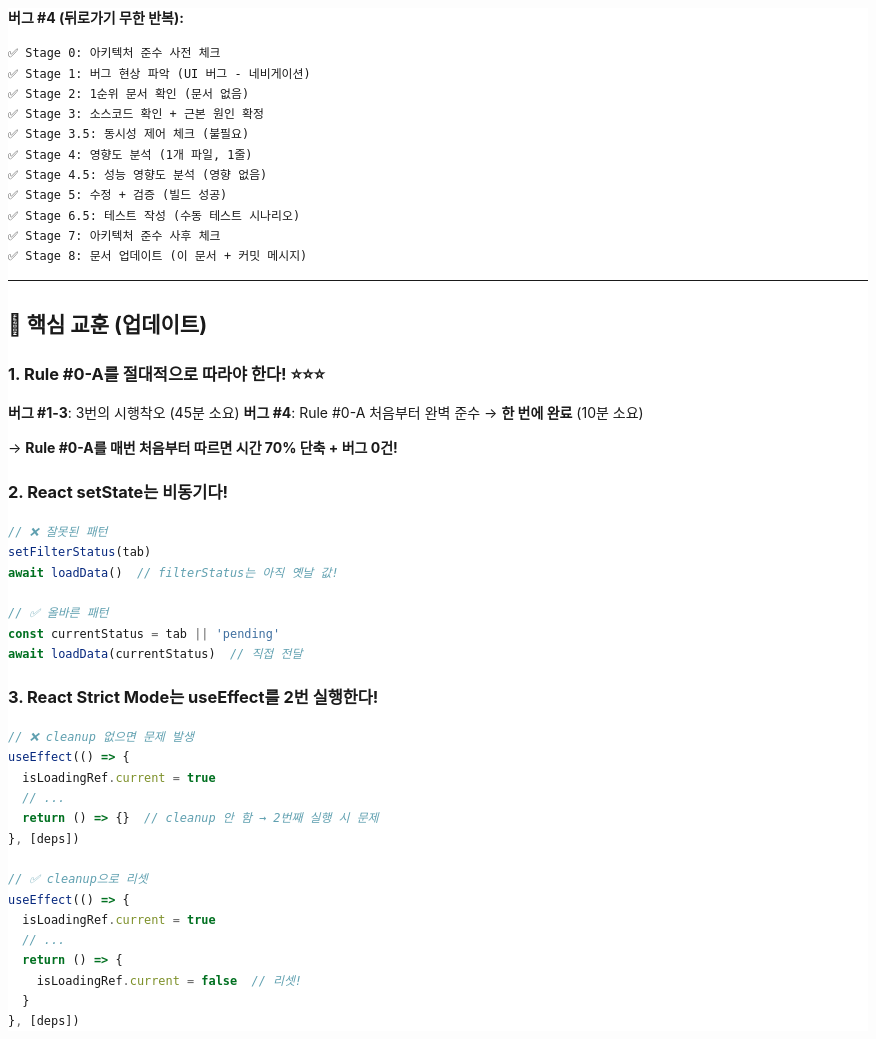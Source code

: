 **버그 #4 (뒤로가기 무한 반복):**

```
✅ Stage 0: 아키텍처 준수 사전 체크
✅ Stage 1: 버그 현상 파악 (UI 버그 - 네비게이션)
✅ Stage 2: 1순위 문서 확인 (문서 없음)
✅ Stage 3: 소스코드 확인 + 근본 원인 확정
✅ Stage 3.5: 동시성 제어 체크 (불필요)
✅ Stage 4: 영향도 분석 (1개 파일, 1줄)
✅ Stage 4.5: 성능 영향도 분석 (영향 없음)
✅ Stage 5: 수정 + 검증 (빌드 성공)
✅ Stage 6.5: 테스트 작성 (수동 테스트 시나리오)
✅ Stage 7: 아키텍처 준수 사후 체크
✅ Stage 8: 문서 업데이트 (이 문서 + 커밋 메시지)
```

---

## 🎯 핵심 교훈 (업데이트)

### 1. Rule #0-A를 절대적으로 따라야 한다! ⭐⭐⭐

**버그 #1-3**: 3번의 시행착오 (45분 소요)
**버그 #4**: Rule #0-A 처음부터 완벽 준수 → **한 번에 완료** (10분 소요)

→ **Rule #0-A를 매번 처음부터 따르면 시간 70% 단축 + 버그 0건!**

### 2. React setState는 비동기다!

```javascript
// ❌ 잘못된 패턴
setFilterStatus(tab)
await loadData()  // filterStatus는 아직 옛날 값!

// ✅ 올바른 패턴
const currentStatus = tab || 'pending'
await loadData(currentStatus)  // 직접 전달
```

### 3. React Strict Mode는 useEffect를 2번 실행한다!

```javascript
// ❌ cleanup 없으면 문제 발생
useEffect(() => {
  isLoadingRef.current = true
  // ...
  return () => {}  // cleanup 안 함 → 2번째 실행 시 문제
}, [deps])

// ✅ cleanup으로 리셋
useEffect(() => {
  isLoadingRef.current = true
  // ...
  return () => {
    isLoadingRef.current = false  // 리셋!
  }
}, [deps])
```
